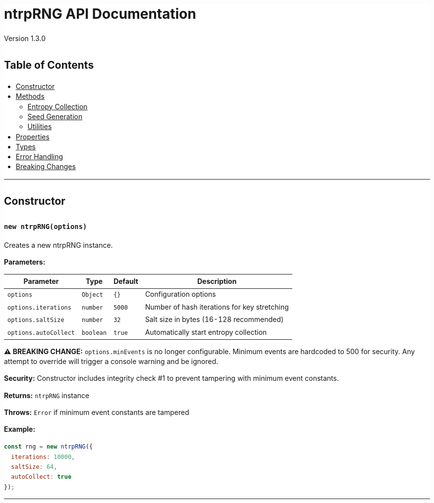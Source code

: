 # ntrpRNG API Documentation

Version 1.3.0

## Table of Contents

- [Constructor](#constructor)
- [Methods](#methods)
  - [Entropy Collection](#entropy-collection)
  - [Seed Generation](#seed-generation)
  - [Utilities](#utilities)
- [Properties](#properties)
- [Types](#types)
- [Error Handling](#error-handling)
- [Breaking Changes](#breaking-changes)

---

## Constructor

### `new ntrpRNG(options)`

Creates a new ntrpRNG instance.

**Parameters:**

| Parameter | Type | Default | Description |
|-----------|------|---------|-------------|
| `options` | `Object` | `{}` | Configuration options |
| `options.iterations` | `number` | `5000` | Number of hash iterations for key stretching |
| `options.saltSize` | `number` | `32` | Salt size in bytes (16-128 recommended) |
| `options.autoCollect` | `boolean` | `true` | Automatically start entropy collection |

**⚠️ BREAKING CHANGE:** `options.minEvents` is no longer configurable. Minimum events are hardcoded to 500 for security. Any attempt to override will trigger a console warning and be ignored.

**Security:** Constructor includes integrity check #1 to prevent tampering with minimum event constants.

**Returns:** `ntrpRNG` instance

**Throws:** `Error` if minimum event constants are tampered

**Example:**
```javascript
const rng = new ntrpRNG({
  iterations: 10000,
  saltSize: 64,
  autoCollect: true
});
```

---